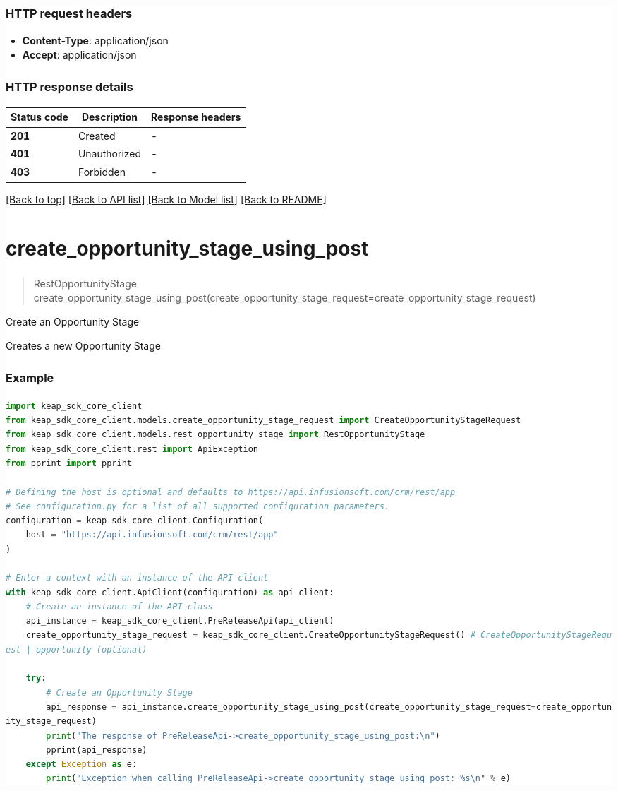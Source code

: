 ### HTTP request headers

 - **Content-Type**: application/json
 - **Accept**: application/json

### HTTP response details

| Status code | Description | Response headers |
|-------------|-------------|------------------|
**201** | Created |  -  |
**401** | Unauthorized |  -  |
**403** | Forbidden |  -  |

[[Back to top]](#) [[Back to API list]](../README.md#documentation-for-api-endpoints) [[Back to Model list]](../README.md#documentation-for-models) [[Back to README]](../README.md)

# **create_opportunity_stage_using_post**
> RestOpportunityStage create_opportunity_stage_using_post(create_opportunity_stage_request=create_opportunity_stage_request)

Create an Opportunity Stage

Creates a new Opportunity Stage

### Example


```python
import keap_sdk_core_client
from keap_sdk_core_client.models.create_opportunity_stage_request import CreateOpportunityStageRequest
from keap_sdk_core_client.models.rest_opportunity_stage import RestOpportunityStage
from keap_sdk_core_client.rest import ApiException
from pprint import pprint

# Defining the host is optional and defaults to https://api.infusionsoft.com/crm/rest/app
# See configuration.py for a list of all supported configuration parameters.
configuration = keap_sdk_core_client.Configuration(
    host = "https://api.infusionsoft.com/crm/rest/app"
)

# Enter a context with an instance of the API client
with keap_sdk_core_client.ApiClient(configuration) as api_client:
    # Create an instance of the API class
    api_instance = keap_sdk_core_client.PreReleaseApi(api_client)
    create_opportunity_stage_request = keap_sdk_core_client.CreateOpportunityStageRequest() # CreateOpportunityStageRequest | opportunity (optional)

    try:
        # Create an Opportunity Stage
        api_response = api_instance.create_opportunity_stage_using_post(create_opportunity_stage_request=create_opportunity_stage_request)
        print("The response of PreReleaseApi->create_opportunity_stage_using_post:\n")
        pprint(api_response)
    except Exception as e:
        print("Exception when calling PreReleaseApi->create_opportunity_stage_using_post: %s\n" % e)
```
